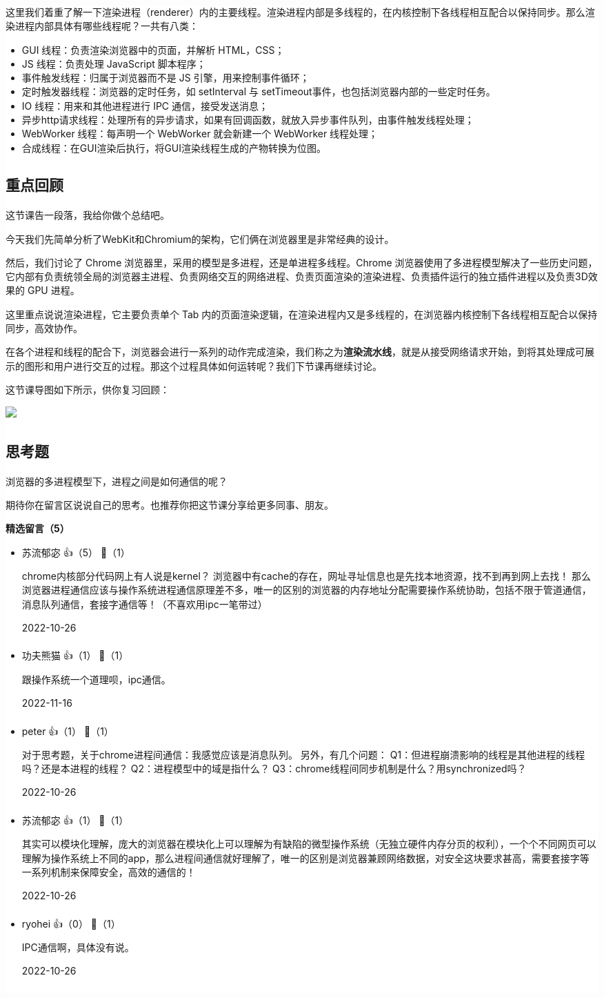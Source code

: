 这里我们着重了解一下渲染进程（renderer）内的主要线程。渲染进程内部是多线程的，在内核控制下各线程相互配合以保持同步。那么渲染进程内部具体有哪些线程呢？一共有八类：

- GUI 线程：负责渲染浏览器中的页面，并解析 HTML，CSS；
- JS 线程：负责处理 JavaScript 脚本程序；
- 事件触发线程：归属于浏览器而不是 JS 引擎，用来控制事件循环；
- 定时触发器线程：浏览器的定时任务，如 setInterval 与 setTimeout事件，也包括浏览器内部的一些定时任务。
- IO 线程：用来和其他进程进行 IPC 通信，接受发送消息；
- 异步http请求线程：处理所有的异步请求，如果有回调函数，就放入异步事件队列，由事件触发线程处理；
- WebWorker 线程：每声明一个 WebWorker 就会新建一个 WebWorker 线程处理；
- 合成线程：在GUI渲染后执行，将GUI渲染线程生成的产物转换为位图。

## 重点回顾

这节课告一段落，我给你做个总结吧。

今天我们先简单分析了WebKit和Chromium的架构，它们俩在浏览器里是非常经典的设计。

然后，我们讨论了 Chrome 浏览器里，采用的模型是多进程，还是单进程多线程。Chrome 浏览器使用了多进程模型解决了一些历史问题，它内部有负责统领全局的浏览器主进程、负责网络交互的网络进程、负责页面渲染的渲染进程、负责插件运行的独立插件进程以及负责3D效果的 GPU 进程。

这里重点说说渲染进程，它主要负责单个 Tab 内的页面渲染逻辑，在渲染进程内又是多线程的，在浏览器内核控制下各线程相互配合以保持同步，高效协作。

在各个进程和线程的配合下，浏览器会进行一系列的动作完成渲染，我们称之为**渲染流水线**，就是从接受网络请求开始，到将其处理成可展示的图形和用户进行交互的过程。那这个过程具体如何运转呢？我们下节课再继续讨论。

这节课导图如下所示，供你复习回顾：

![](https://static001.geekbang.org/resource/image/fa/d1/faa20092b9145f99e383a82debb909d1.jpg?wh=4026x3623)

## 思考题

浏览器的多进程模型下，进程之间是如何通信的呢？

期待你在留言区说说自己的思考。也推荐你把这节课分享给更多同事、朋友。
<div><strong>精选留言（5）</strong></div><ul>
<li><span>苏流郁宓</span> 👍（5） 💬（1）<p>chrome内核部分代码网上有人说是kernel？
浏览器中有cache的存在，网址寻址信息也是先找本地资源，找不到再到网上去找！
那么浏览器进程通信应该与操作系统进程通信原理差不多，唯一的区别的浏览器的内存地址分配需要操作系统协助，包括不限于管道通信，消息队列通信，套接字通信等！（不喜欢用ipc一笔带过）</p>2022-10-26</li><br/><li><span>功夫熊猫</span> 👍（1） 💬（1）<p>跟操作系统一个道理呗，ipc通信。</p>2022-11-16</li><br/><li><span>peter</span> 👍（1） 💬（1）<p>对于思考题，关于chrome进程间通信：我感觉应该是消息队列。
另外，有几个问题：
Q1：但进程崩溃影响的线程是其他进程的线程吗？还是本进程的线程？
Q2：进程模型中的域是指什么？
Q3：chrome线程间同步机制是什么？用synchronized吗？</p>2022-10-26</li><br/><li><span>苏流郁宓</span> 👍（1） 💬（1）<p>其实可以模块化理解，庞大的浏览器在模块化上可以理解为有缺陷的微型操作系统（无独立硬件内存分页的权利），一个个不同网页可以理解为操作系统上不同的app，那么进程间通信就好理解了，唯一的区别是浏览器兼顾网络数据，对安全这块要求甚高，需要套接字等一系列机制来保障安全，高效的通信的！</p>2022-10-26</li><br/><li><span>ryohei</span> 👍（0） 💬（1）<p>IPC通信啊，具体没有说。</p>2022-10-26</li><br/>
</ul>